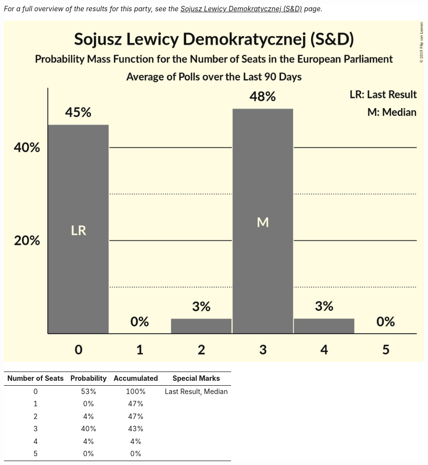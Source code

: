 *For a full overview of the results for this party, see the [Sojusz Lewicy Demokratycznej (S&D)](party-sojuszlewicydemokratycznejsd.html) page.*

![Graph with seats probability mass function not yet produced](average-2019-07-31-seats-pmf-sojuszlewicydemokratycznejsd.png "Seats Probability Mass Function")

| Number of Seats | Probability | Accumulated | Special Marks |
|:---------------:|:-----------:|:-----------:|:-------------:|
| 0 | 53% | 100% | Last Result, Median |
| 1 | 0% | 47% |  |
| 2 | 4% | 47% |  |
| 3 | 40% | 43% |  |
| 4 | 4% | 4% |  |
| 5 | 0% | 0% |  |
